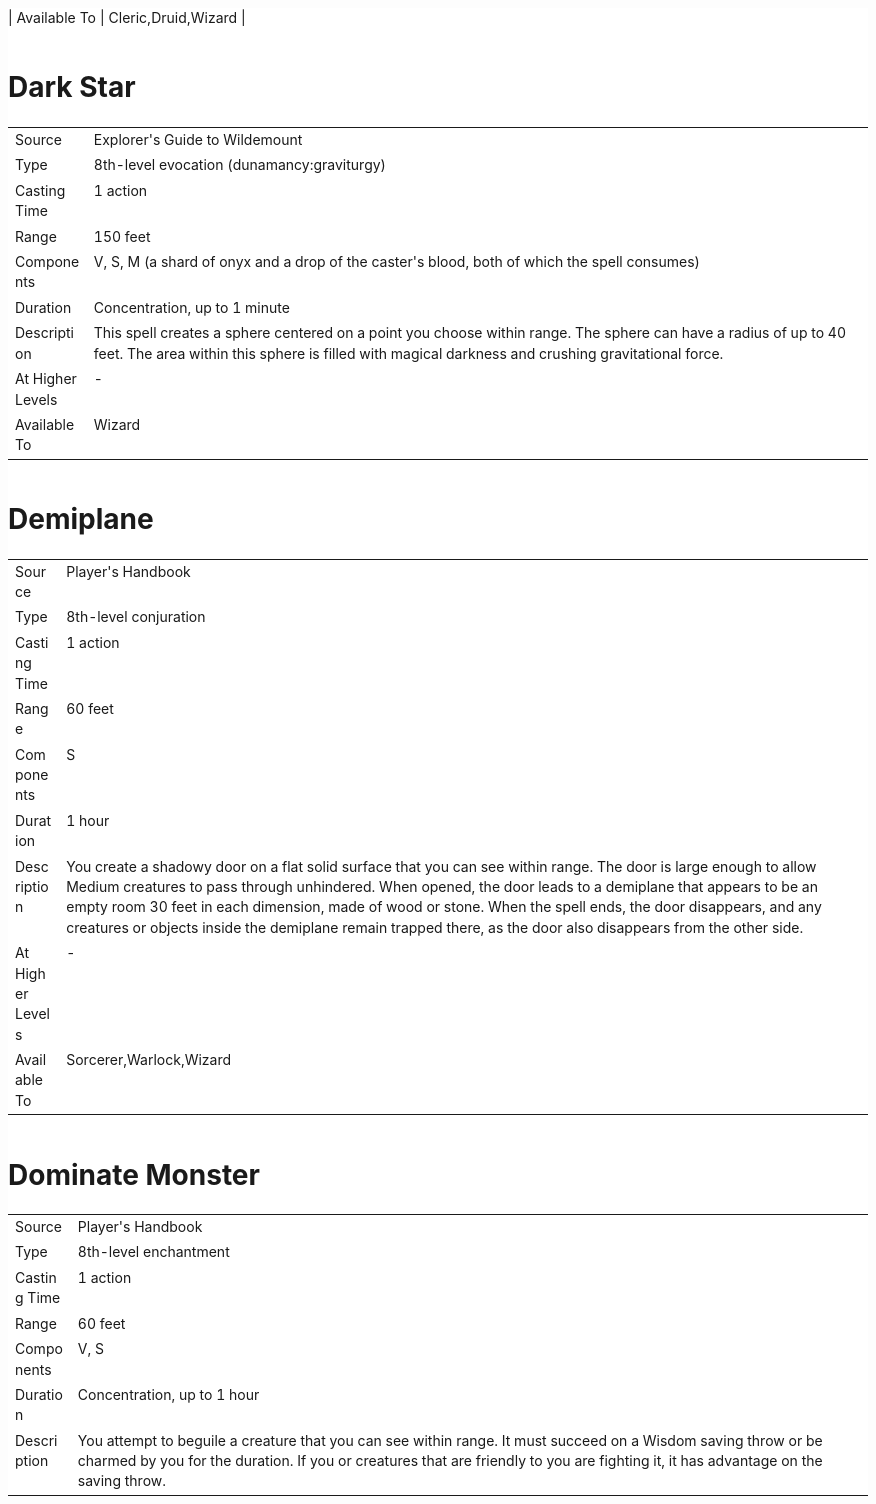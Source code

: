 | Available To     |     Cleric,Druid,Wizard |


# Dark Star

| | |
| ---------------- | --- |
| Source           | Explorer's Guide to Wildemount    |
| Type             |   8th-level evocation (dunamancy:graviturgy)  |
| Casting Time     |     1 action |
| Range            |     150 feet |
| Components       |     V, S, M (a shard of onyx and a drop of the caster's blood, both of which the spell consumes) |
| Duration         |     Concentration, up to 1 minute |
| Description      |     This spell creates a sphere centered on a point you choose within range. The sphere can have a radius of up to 40 feet. The area within this sphere is filled with magical darkness and crushing gravitational force. |
| At Higher Levels |     - |
| Available To     |     Wizard |


# Demiplane

| | |
| ---------------- | --- |
| Source           | Player's Handbook    |
| Type             |   8th-level conjuration  |
| Casting Time     |     1 action |
| Range            |     60 feet |
| Components       |     S |
| Duration         |     1 hour |
| Description      |     You create a shadowy door on a flat solid surface that you can see within range. The door is large enough to allow Medium creatures to pass through unhindered. When opened, the door leads to a demiplane that appears to be an empty room 30 feet in each dimension, made of wood or stone. When the spell ends, the door disappears, and any creatures or objects inside the demiplane remain trapped there, as the door also disappears from the other side. |
| At Higher Levels |     - |
| Available To     |     Sorcerer,Warlock,Wizard |


# Dominate Monster

| | |
| ---------------- | --- |
| Source           | Player's Handbook    |
| Type             |   8th-level enchantment  |
| Casting Time     |     1 action |
| Range            |     60 feet |
| Components       |     V, S |
| Duration         |     Concentration, up to 1 hour |
| Description      |     You attempt to beguile a creature that you can see within range. It must succeed on a Wisdom saving throw or be charmed by you for the duration. If you or creatures that are friendly to you are fighting it, it has advantage on the saving throw. |